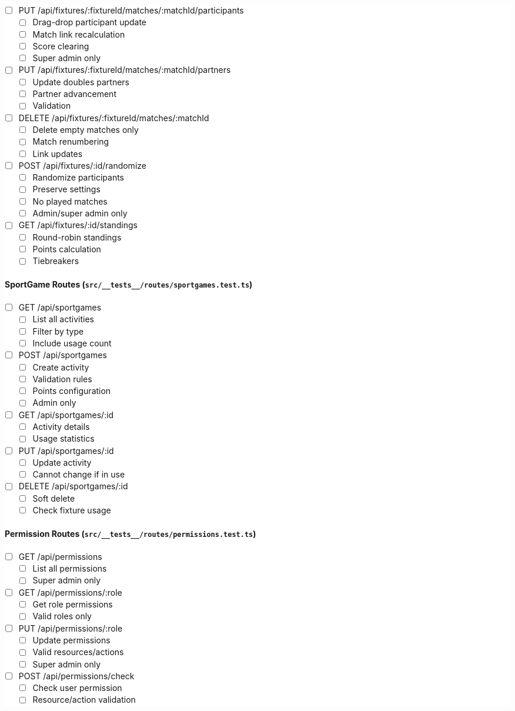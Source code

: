 - [ ] PUT /api/fixtures/:fixtureId/matches/:matchId/participants
  - [ ] Drag-drop participant update
  - [ ] Match link recalculation
  - [ ] Score clearing
  - [ ] Super admin only
- [ ] PUT /api/fixtures/:fixtureId/matches/:matchId/partners
  - [ ] Update doubles partners
  - [ ] Partner advancement
  - [ ] Validation
- [ ] DELETE /api/fixtures/:fixtureId/matches/:matchId
  - [ ] Delete empty matches only
  - [ ] Match renumbering
  - [ ] Link updates
- [ ] POST /api/fixtures/:id/randomize
  - [ ] Randomize participants
  - [ ] Preserve settings
  - [ ] No played matches
  - [ ] Admin/super admin only
- [ ] GET /api/fixtures/:id/standings
  - [ ] Round-robin standings
  - [ ] Points calculation
  - [ ] Tiebreakers

#### SportGame Routes (`src/__tests__/routes/sportgames.test.ts`)
- [ ] GET /api/sportgames
  - [ ] List all activities
  - [ ] Filter by type
  - [ ] Include usage count
- [ ] POST /api/sportgames
  - [ ] Create activity
  - [ ] Validation rules
  - [ ] Points configuration
  - [ ] Admin only
- [ ] GET /api/sportgames/:id
  - [ ] Activity details
  - [ ] Usage statistics
- [ ] PUT /api/sportgames/:id
  - [ ] Update activity
  - [ ] Cannot change if in use
- [ ] DELETE /api/sportgames/:id
  - [ ] Soft delete
  - [ ] Check fixture usage

#### Permission Routes (`src/__tests__/routes/permissions.test.ts`)
- [ ] GET /api/permissions
  - [ ] List all permissions
  - [ ] Super admin only
- [ ] GET /api/permissions/:role
  - [ ] Get role permissions
  - [ ] Valid roles only
- [ ] PUT /api/permissions/:role
  - [ ] Update permissions
  - [ ] Valid resources/actions
  - [ ] Super admin only
- [ ] POST /api/permissions/check
  - [ ] Check user permission
  - [ ] Resource/action validation
